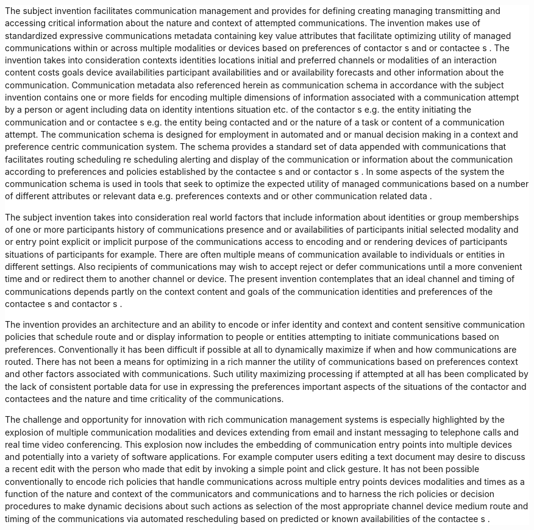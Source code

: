 The subject invention facilitates communication management and provides for defining creating managing transmitting and accessing critical information about the nature and context of attempted communications. The invention makes use of standardized expressive communications metadata containing key value attributes that facilitate optimizing utility of managed communications within or across multiple modalities or devices based on preferences of contactor s and or contactee s . The invention takes into consideration contexts identities locations initial and preferred channels or modalities of an interaction content costs goals device availabilities participant availabilities and or availability forecasts and other information about the communication. Communication metadata also referenced herein as communication schema in accordance with the subject invention contains one or more fields for encoding multiple dimensions of information associated with a communication attempt by a person or agent including data on identity intentions situation etc. of the contactor s e.g. the entity initiating the communication and or contactee s e.g. the entity being contacted and or the nature of a task or content of a communication attempt. The communication schema is designed for employment in automated and or manual decision making in a context and preference centric communication system. The schema provides a standard set of data appended with communications that facilitates routing scheduling re scheduling alerting and display of the communication or information about the communication according to preferences and policies established by the contactee s and or contactor s . In some aspects of the system the communication schema is used in tools that seek to optimize the expected utility of managed communications based on a number of different attributes or relevant data e.g. preferences contexts and or other communication related data .

The subject invention takes into consideration real world factors that include information about identities or group memberships of one or more participants history of communications presence and or availabilities of participants initial selected modality and or entry point explicit or implicit purpose of the communications access to encoding and or rendering devices of participants situations of participants for example. There are often multiple means of communication available to individuals or entities in different settings. Also recipients of communications may wish to accept reject or defer communications until a more convenient time and or redirect them to another channel or device. The present invention contemplates that an ideal channel and timing of communications depends partly on the context content and goals of the communication identities and preferences of the contactee s and contactor s .

The invention provides an architecture and an ability to encode or infer identity and context and content sensitive communication policies that schedule route and or display information to people or entities attempting to initiate communications based on preferences. Conventionally it has been difficult if possible at all to dynamically maximize if when and how communications are routed. There has not been a means for optimizing in a rich manner the utility of communications based on preferences context and other factors associated with communications. Such utility maximizing processing if attempted at all has been complicated by the lack of consistent portable data for use in expressing the preferences important aspects of the situations of the contactor and contactees and the nature and time criticality of the communications.

The challenge and opportunity for innovation with rich communication management systems is especially highlighted by the explosion of multiple communication modalities and devices extending from email and instant messaging to telephone calls and real time video conferencing. This explosion now includes the embedding of communication entry points into multiple devices and potentially into a variety of software applications. For example computer users editing a text document may desire to discuss a recent edit with the person who made that edit by invoking a simple point and click gesture. It has not been possible conventionally to encode rich policies that handle communications across multiple entry points devices modalities and times as a function of the nature and context of the communicators and communications and to harness the rich policies or decision procedures to make dynamic decisions about such actions as selection of the most appropriate channel device medium route and timing of the communications via automated rescheduling based on predicted or known availabilities of the contactee s .
